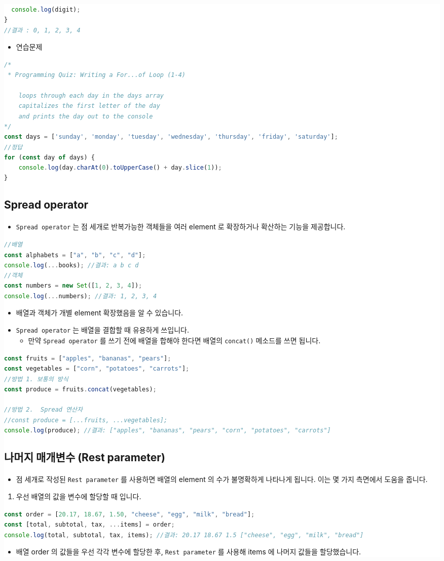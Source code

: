 ```javascript
  console.log(digit);
}
//결과 : 0, 1, 2, 3, 4
```
- 연습문제
```javascript
/*
 * Programming Quiz: Writing a For...of Loop (1-4)

    loops through each day in the days array
    capitalizes the first letter of the day
    and prints the day out to the console
*/
const days = ['sunday', 'monday', 'tuesday', 'wednesday', 'thursday', 'friday', 'saturday'];
//정답
for (const day of days) {
    console.log(day.charAt(0).toUpperCase() + day.slice(1));
}
```

## Spread operator
- `Spread operator` 는 점 세개로 반복가능한 객체들을 여러 element 로 확장하거나 확산하는 기능을 제공합니다.
```javascript
//배열
const alphabets = ["a", "b", "c", "d"];
console.log(...books); //결과: a b c d
//객체
const numbers = new Set([1, 2, 3, 4]);
console.log(...numbers); //결과: 1, 2, 3, 4
```
  + 배열과 객체가 개별 element 확장했음을 알 수 있습니다.
- `Spread operator` 는 배열을 결합할 때 유용하게 쓰입니다.
  + 만약 `Spread operator` 를 쓰기 전에 배열을 합해야 한다면 배열의 `concat()` 메소드를 쓰면 됩니다.
```javascript
const fruits = ["apples", "bananas", "pears"];
const vegetables = ["corn", "potatoes", "carrots"];
//방법 1. 보통의 방식
const produce = fruits.concat(vegetables);

//방법 2.  Spread 연산자
//const produce = [...fruits, ...vegetables];
console.log(produce); //결과: ["apples", "bananas", "pears", "corn", "potatoes", "carrots"]
```

## 나머지 매개변수 (Rest parameter)
- 점 세개로 작성된 `Rest parameter` 를 사용하면 배열의 element 의 수가 불명확하게 나타나게 됩니다. 이는 몇 가지 측면에서 도움을 줍니다.
1. 우선 배열의 값을 변수에 할당할 때 입니다.
```javascript
const order = [20.17, 18.67, 1.50, "cheese", "egg", "milk", "bread"];
const [total, subtotal, tax, ...items] = order;
console.log(total, subtotal, tax, items); //결과: 20.17 18.67 1.5 ["cheese", "egg", "milk", "bread"]
```
  + 배열 order 의 값들을 우선 각각 변수에 할당한 후, `Rest parameter` 를 사용해 items 에 나머지 값들을 할당했습니다.

